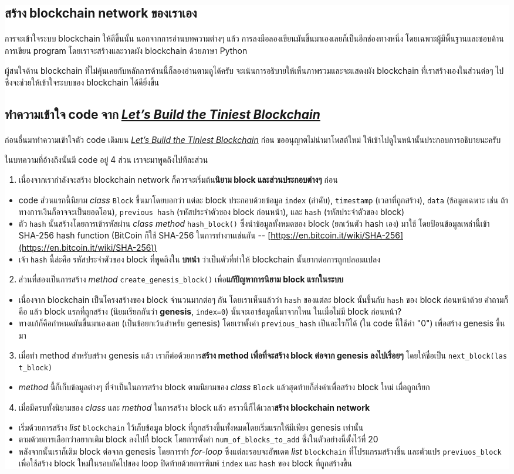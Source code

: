 

## สร้าง blockchain network ของเราเอง

การจะเข้าใจระบบ blockchain ให้ดีขึ้นนั้น นอกจากการอ่านบทความต่างๆ แล้ว การลงมือลองเขียนมันขึ้นมาเองเลยก็เป็นอีกช่องทางหนึ่ง โดยเฉพาะผู้มีพื้นฐานและชอบด้านการเขียน program โดยเราจะสร้างและวาดผัง blockchain ด้วยภาษา Python

ผู้สนใจด้าน blockchain ที่ไม่คุ้นเคยกับหลักการด้านนี้ก็ลองอ่านตามดูได้ครับ จะเน้นการอธิบายให้เห็นภาพรวมและจะแสดงผัง blockchain ที่เราสร้างเองในส่วนต่อๆ ไป ซึ่งจะช่วยให้เข้าใจระบบของ blockchain ได้ดียิ่งขึ้น



## ทำความเข้าใจ code จาก  [*Let’s Build the Tiniest Blockchain*](https://medium.com/crypto-currently/lets-build-the-tiniest-blockchain-e70965a248b)

ก่อนอื่นมาทำความเข้าใจตัว code เดิมบน [*Let’s Build the Tiniest Blockchain*](https://medium.com/crypto-currently/lets-build-the-tiniest-blockchain-e70965a248b) ก่อน ขออนุญาตไม่นำมาโพสต์ใหม่ ให้เข้าไปดูในหน้านั้นประกอบการอธิบายนะครับ

ในบทความที่อ้างถึงนั้นมี code อยู่ 4 ส่วน เราจะมาพูดถึงไปทีละส่วน

1. เนื่องจากเรากำลังจะสร้าง blockchain network ก็ควรจะเริ่มต้น**นิยาม block และส่วนประกอบต่างๆ** ก่อน
  * code ส่วนแรกนี้นิยาม *class* `Block` ขึ้นมาโดยบอกว่า แต่ละ block ประกอบด้วยข้อมูล `index` (ลำดับ), `timestamp` (เวลาที่ถูกสร้าง), `data` (ข้อมูลเฉพาะ เช่น ถ้าทางการเงินก็อาจจะเป็นยอดโอน), `previous hash` (รหัสประจำตัวของ block ก่อนหน้า), และ `hash` (รหัสประจำตัวของ block)
  * ตัว `hash` นั้นสร้างโดยการเข้ารหัสผ่าน *class method* `hash_block()` ซึ่งนำข้อมูลทั้งหมดของ block (ยกเว้นตัว hash เอง) มาใช้ โดยป้อนข้อมูลเหล่านี้เข้า SHA-256 hash function (BitCoin ก็ใช้ SHA-256 ในการทำงานเช่นกัน -- [https://en.bitcoin.it/wiki/SHA-256](https://en.bitcoin.it/wiki/SHA-256))
  * เจ้า `hash` นี้ล่ะคือ รหัสประจำตัวของ block ที่พูดถึงใน **บทนำ** ว่าเป็นตัวที่ทำให้ blockchain นั้นยากต่อการถูกปลอมแปลง
2. ส่วนที่สองเป็นการสร้าง *method* `create_genesis_block()` เพื่อ**แก้ปัญหาการนิยาม block แรกในระบบ**
  * เนื่องจาก blockchain เป็นโครงสร้างของ block จำนวนมากต่อๆ กัน โดยเราเห็นแล้วว่า `hash` ของแต่ละ block นั้นขึ้นกับ `hash` ของ block ก่อนหน้าด้วย คำถามก็คือ แล้ว block แรกที่ถูกสร้าง (นิยมเรียกกันว่า **genesis**, `index=0`) นั้นจะเอาข้อมูลนี้มาจากไหน ในเมื่อไม่มี block ก่อนหน้า?
  * ทางแก้ก็คือกำหนดมันขึ้นมาเองเลย (เป็นข้อยกเว้นสำหรับ genesis) โดยเราตั้งค่า `previous_hash` เป็นอะไรก็ได้ (ใน code นี้ใช้ค่า "0") เพื่อสร้าง genesis ขึ้นมา
3. เมื่อทำ method สำหรับสร้าง genesis แล้ว เราก็ต่อด้วยการ**สร้าง method เพื่อที่จะสร้าง block ต่อจาก genesis ลงไปเรื่อยๆ** โดยให้ชื่อเป็น `next_block(last_block)`
  * *method* นี้ก็เก็บข้อมูลต่างๆ ที่จำเป็นในการสร้าง block ตามนิยามของ *class* `Block` แล้วสุดท้ายก็ส่งค่าเพื่อสร้าง block ใหม่ เมื่อถูกเรียก
4. เมื่อมีครบทั้งนิยามของ *class* และ *method* ในการสร้าง block แล้ว คราวนี้ก็ได้เวลา**สร้าง blockchain network**
  * เริ่มด้วยการสร้าง *list* `blockchain` ไว้เก็บข้อมูล block ที่ถูกสร้างขึ้นทั้งหมดโดยเริ่มแรกให้มีเพียง genesis เท่านั้น
  * ตามด้วยการเลือกว่าอยากเติม block ลงไปกี่ block โดยการตั้งค่า `num_of_blocks_to_add` ซึ่งในตัวอย่างนี้ตั้งไว้ที่ 20
  * หลังจากนั้นเราก็เติม block ต่อจาก genesis โดยการทำ *for-loop* ซึ่งแต่ละรอบจะอัพเดต *list* `blockchain` ที่โปรแกรมสร้างขึ้น และตัวแปร `previuos_block` เพื่อใช้สร้าง block ใหม่ในรอบถัดไปของ loop ปิดท้ายด้วยการพิมพ์ `index` และ `hash` ของ block ที่ถูกสร้างขึ้น
